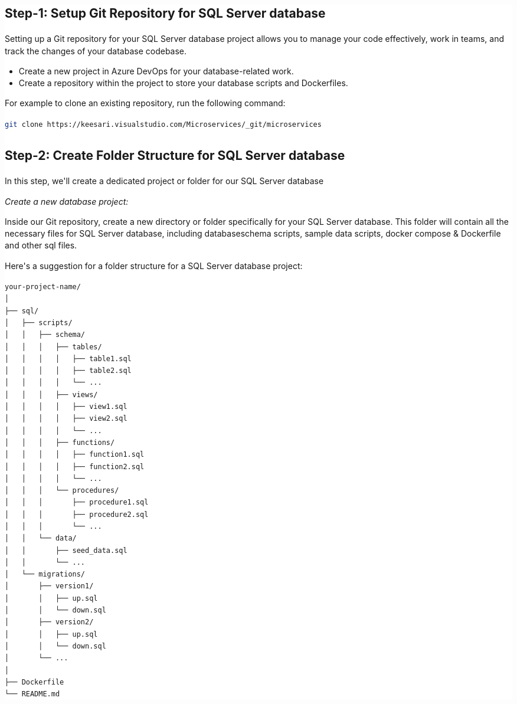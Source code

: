 ## Step-1: Setup Git Repository for SQL Server database

Setting up a Git repository for your SQL Server database project allows you to manage your code effectively, work in teams, and track the changes of your database codebase.

- Create a new project in Azure DevOps for your database-related work.
- Create a repository within the project to store your database scripts and Dockerfiles.

For example to clone an existing repository, run the following command:

```sh
git clone https://keesari.visualstudio.com/Microservices/_git/microservices
```

## Step-2: Create Folder Structure for SQL Server database

In this step, we'll create a dedicated project or folder for our SQL Server database

*Create a new database project:*

Inside our Git repository, create a new directory or folder specifically for your SQL Server database. This folder will contain all the necessary files for SQL Server database, including databaseschema scripts, sample data scripts, docker compose & Dockerfile and other sql files.

Here's a suggestion for a folder structure for a SQL Server database project:

```sh
your-project-name/
│
├── sql/
│   ├── scripts/
│   │   ├── schema/
│   │   │   ├── tables/
│   │   │   │   ├── table1.sql
│   │   │   │   ├── table2.sql
│   │   │   │   └── ...
│   │   │   ├── views/
│   │   │   │   ├── view1.sql
│   │   │   │   ├── view2.sql
│   │   │   │   └── ...
│   │   │   ├── functions/
│   │   │   │   ├── function1.sql
│   │   │   │   ├── function2.sql
│   │   │   │   └── ...
│   │   │   └── procedures/
│   │   │       ├── procedure1.sql
│   │   │       ├── procedure2.sql
│   │   │       └── ...
│   │   └── data/
│   │       ├── seed_data.sql
│   │       └── ...
│   └── migrations/
│       ├── version1/
│       │   ├── up.sql
│       │   └── down.sql
│       ├── version2/
│       │   ├── up.sql
│       │   └── down.sql
│       └── ...
│
├── Dockerfile
└── README.md
```
